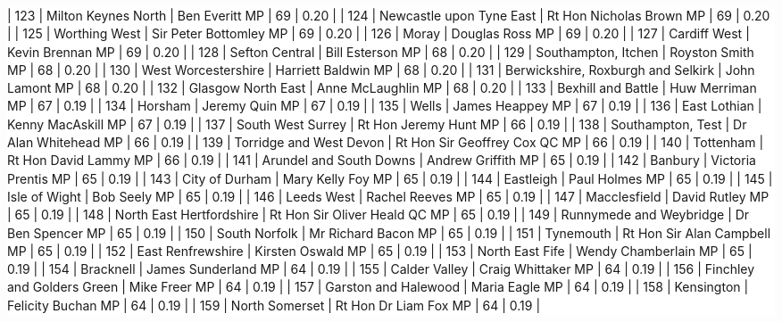 | 123 | Milton Keynes North | Ben Everitt MP | 69 | 0.20 |
| 124 | Newcastle upon Tyne East | Rt Hon Nicholas Brown MP | 69 | 0.20 |
| 125 | Worthing West | Sir Peter Bottomley MP | 69 | 0.20 |
| 126 | Moray | Douglas Ross MP | 69 | 0.20 |
| 127 | Cardiff West | Kevin Brennan MP | 69 | 0.20 |
| 128 | Sefton Central | Bill Esterson MP | 68 | 0.20 |
| 129 | Southampton, Itchen | Royston Smith MP | 68 | 0.20 |
| 130 | West Worcestershire | Harriett Baldwin MP | 68 | 0.20 |
| 131 | Berwickshire, Roxburgh and Selkirk | John Lamont MP | 68 | 0.20 |
| 132 | Glasgow North East | Anne McLaughlin MP | 68 | 0.20 |
| 133 | Bexhill and Battle | Huw Merriman MP | 67 | 0.19 |
| 134 | Horsham | Jeremy Quin MP | 67 | 0.19 |
| 135 | Wells | James Heappey MP | 67 | 0.19 |
| 136 | East Lothian | Kenny MacAskill MP | 67 | 0.19 |
| 137 | South West Surrey | Rt Hon Jeremy Hunt MP | 66 | 0.19 |
| 138 | Southampton, Test | Dr Alan Whitehead MP | 66 | 0.19 |
| 139 | Torridge and West Devon | Rt Hon Sir Geoffrey Cox QC MP | 66 | 0.19 |
| 140 | Tottenham | Rt Hon David Lammy MP | 66 | 0.19 |
| 141 | Arundel and South Downs | Andrew Griffith MP | 65 | 0.19 |
| 142 | Banbury | Victoria Prentis MP | 65 | 0.19 |
| 143 | City of Durham | Mary Kelly Foy MP | 65 | 0.19 |
| 144 | Eastleigh | Paul Holmes MP | 65 | 0.19 |
| 145 | Isle of Wight | Bob Seely MP | 65 | 0.19 |
| 146 | Leeds West | Rachel Reeves MP | 65 | 0.19 |
| 147 | Macclesfield | David Rutley MP | 65 | 0.19 |
| 148 | North East Hertfordshire | Rt Hon Sir Oliver Heald QC MP | 65 | 0.19 |
| 149 | Runnymede and Weybridge | Dr Ben Spencer MP | 65 | 0.19 |
| 150 | South Norfolk | Mr Richard Bacon MP | 65 | 0.19 |
| 151 | Tynemouth | Rt Hon Sir Alan Campbell MP | 65 | 0.19 |
| 152 | East Renfrewshire | Kirsten Oswald MP | 65 | 0.19 |
| 153 | North East Fife | Wendy Chamberlain MP | 65 | 0.19 |
| 154 | Bracknell | James Sunderland MP | 64 | 0.19 |
| 155 | Calder Valley | Craig Whittaker MP | 64 | 0.19 |
| 156 | Finchley and Golders Green | Mike Freer MP | 64 | 0.19 |
| 157 | Garston and Halewood | Maria Eagle MP | 64 | 0.19 |
| 158 | Kensington | Felicity Buchan MP | 64 | 0.19 |
| 159 | North Somerset | Rt Hon Dr Liam Fox MP | 64 | 0.19 |